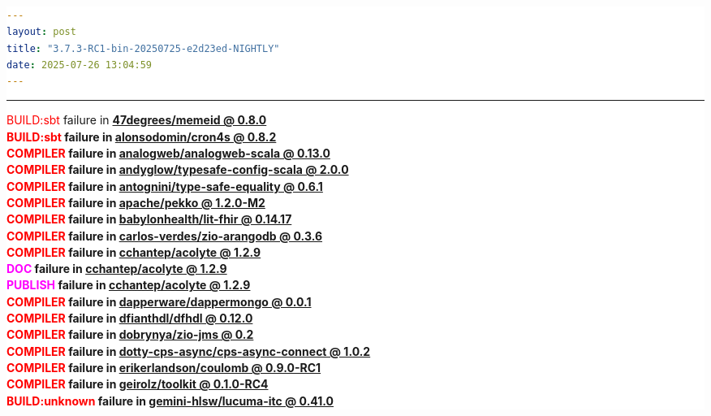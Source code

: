```yaml
---
layout: post
title: "3.7.3-RC1-bin-20250725-e2d23ed-NIGHTLY"
date: 2025-07-26 13:04:59
---
```


<hr>
<span style="color:red">BUILD:sbt</span> failure in <span style="font-weight:bold"><a href="https://github.com/VirtusLab/community-build3/actions/runs/16538777244/job/46777119838">47degrees/memeid @ 0.8.0</a><br>
<span style="color:red">BUILD:sbt</span> failure in <span style="font-weight:bold"><a href="https://github.com/VirtusLab/community-build3/actions/runs/16538777244/job/46777119872">alonsodomin/cron4s @ 0.8.2</a><br>
<span style="color:red">COMPILER</span> failure in <span style="font-weight:bold"><a href="https://github.com/VirtusLab/community-build3/actions/runs/16538777244/job/46777119891">analogweb/analogweb-scala @ 0.13.0</a><br>
<span style="color:red">COMPILER</span> failure in <span style="font-weight:bold"><a href="https://github.com/VirtusLab/community-build3/actions/runs/16538777244/job/46777119889">andyglow/typesafe-config-scala @ 2.0.0</a><br>
<span style="color:red">COMPILER</span> failure in <span style="font-weight:bold"><a href="https://github.com/VirtusLab/community-build3/actions/runs/16538777244/job/46777119885">antognini/type-safe-equality @ 0.6.1</a><br>
<span style="color:red">COMPILER</span> failure in <span style="font-weight:bold"><a href="https://github.com/VirtusLab/community-build3/actions/runs/16538777244/job/46777119892">apache/pekko @ 1.2.0-M2</a><br>
<span style="color:red">COMPILER</span> failure in <span style="font-weight:bold"><a href="https://github.com/VirtusLab/community-build3/actions/runs/16538777244/job/46777119942">babylonhealth/lit-fhir @ 0.14.17</a><br>
<span style="color:red">COMPILER</span> failure in <span style="font-weight:bold"><a href="https://github.com/VirtusLab/community-build3/actions/runs/16538777244/job/46777119988">carlos-verdes/zio-arangodb @ 0.3.6</a><br>
<span style="color:red">COMPILER</span> failure in <span style="font-weight:bold"><a href="https://github.com/VirtusLab/community-build3/actions/runs/16538777244/job/46777119993">cchantep/acolyte @ 1.2.9</a><br>
<span style="color:magenta">DOC     </span> failure in <span style="font-weight:bold"><a href="https://github.com/VirtusLab/community-build3/actions/runs/16538777244/job/46777119993">cchantep/acolyte @ 1.2.9</a><br>
<span style="color:magenta">PUBLISH </span> failure in <span style="font-weight:bold"><a href="https://github.com/VirtusLab/community-build3/actions/runs/16538777244/job/46777119993">cchantep/acolyte @ 1.2.9</a><br>
<span style="color:red">COMPILER</span> failure in <span style="font-weight:bold"><a href="https://github.com/VirtusLab/community-build3/actions/runs/16538777792/job/46777121869">dapperware/dappermongo @ 0.0.1</a><br>
<span style="color:red">COMPILER</span> failure in <span style="font-weight:bold"><a href="https://github.com/VirtusLab/community-build3/actions/runs/16538777244/job/46777120166">dfianthdl/dfhdl @ 0.12.0</a><br>
<span style="color:red">COMPILER</span> failure in <span style="font-weight:bold"><a href="https://github.com/VirtusLab/community-build3/actions/runs/16538777792/job/46777121915">dobrynya/zio-jms @ 0.2</a><br>
<span style="color:red">COMPILER</span> failure in <span style="font-weight:bold"><a href="https://github.com/VirtusLab/community-build3/actions/runs/16538777244/job/46777120150">dotty-cps-async/cps-async-connect @ 1.0.2</a><br>
<span style="color:red">COMPILER</span> failure in <span style="font-weight:bold"><a href="https://github.com/VirtusLab/community-build3/actions/runs/16538777244/job/46777120214">erikerlandson/coulomb @ 0.9.0-RC1</a><br>
<span style="color:red">COMPILER</span> failure in <span style="font-weight:bold"><a href="https://github.com/VirtusLab/community-build3/actions/runs/16538777244/job/46777119449">geirolz/toolkit @ 0.1.0-RC4</a><br>
<span style="color:red">BUILD:unknown</span> failure in <span style="font-weight:bold"><a href="https://github.com/VirtusLab/community-build3/actions/runs/16538777792/job/46777121995">gemini-hlsw/lucuma-itc @ 0.41.0</a><br>